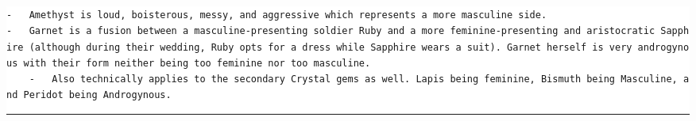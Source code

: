     -   Amethyst is loud, boisterous, messy, and aggressive which represents a more masculine side.
    -   Garnet is a fusion between a masculine-presenting soldier Ruby and a more feminine-presenting and aristocratic Sapphire (although during their wedding, Ruby opts for a dress while Sapphire wears a suit). Garnet herself is very androgynous with their form neither being too feminine nor too masculine.
        -   Also technically applies to the secondary Crystal gems as well. Lapis being feminine, Bismuth being Masculine, and Peridot being Androgynous.

___